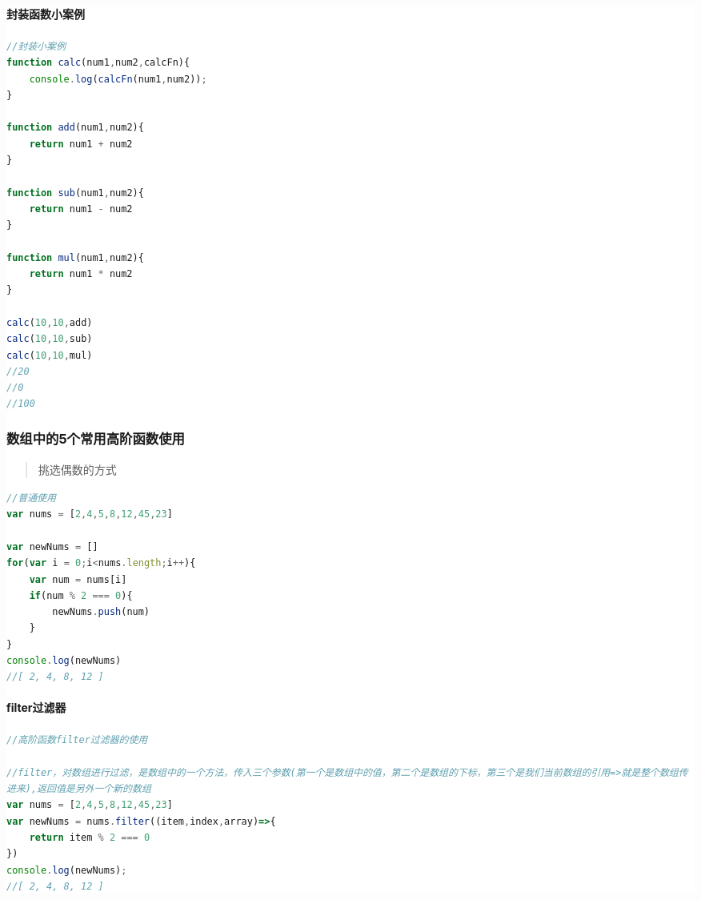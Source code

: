 #### 封装函数小案例

```js
//封装小案例
function calc(num1,num2,calcFn){
    console.log(calcFn(num1,num2));
}

function add(num1,num2){
    return num1 + num2
}

function sub(num1,num2){
    return num1 - num2
}

function mul(num1,num2){
    return num1 * num2
}

calc(10,10,add)
calc(10,10,sub)
calc(10,10,mul)
//20
//0
//100
```

### 数组中的5个常用高阶函数使用

> 挑选偶数的方式

```js
//普通使用
var nums = [2,4,5,8,12,45,23]

var newNums = []
for(var i = 0;i<nums.length;i++){
    var num = nums[i]
    if(num % 2 === 0){
        newNums.push(num)
    }
}
console.log(newNums)
//[ 2, 4, 8, 12 ]
```

#### filter过滤器

```js
//高阶函数filter过滤器的使用

//filter，对数组进行过滤，是数组中的一个方法，传入三个参数(第一个是数组中的值，第二个是数组的下标，第三个是我们当前数组的引用=>就是整个数组传进来),返回值是另外一个新的数组
var nums = [2,4,5,8,12,45,23]
var newNums = nums.filter((item,index,array)=>{
    return item % 2 === 0
})
console.log(newNums);
//[ 2, 4, 8, 12 ]
```
